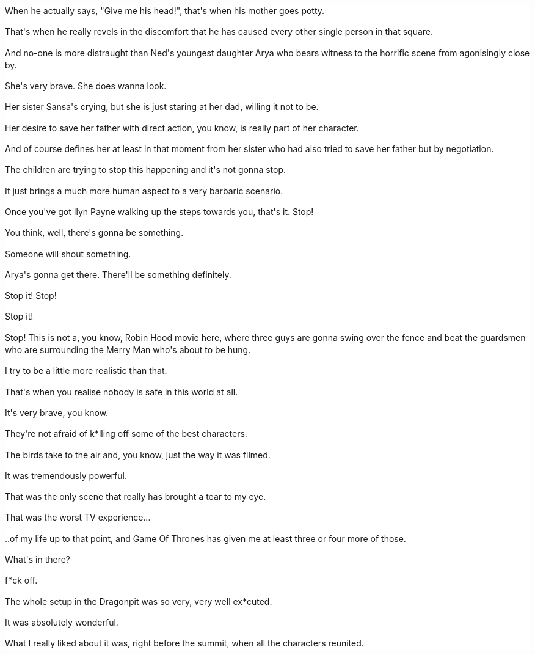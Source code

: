 When he actually says, "Give me his head!", that's when his mother goes potty.

That's when he really revels in the discomfort that he has caused every other single person in that square.

And no-one is more distraught than Ned's youngest daughter Arya who bears witness to the horrific scene from agonisingly close by.

She's very brave. She does wanna look.

Her sister Sansa's crying, but she is just staring at her dad, willing it not to be.

Her desire to save her father with direct action, you know, is really part of her character.

And of course defines her at least in that moment from her sister who had also tried to save her father but by negotiation.

The children are trying to stop this happening and it's not gonna stop.

It just brings a much more human aspect to a very barbaric scenario.

Once you've got Ilyn Payne walking up the steps towards you, that's it. Stop!

You think, well, there's gonna be something.

Someone will shout something.

Arya's gonna get there. There'll be something definitely.

Stop it! Stop!

Stop it!

Stop! This is not a, you know, Robin Hood movie here, where three guys are gonna swing over the fence and beat the guardsmen who are surrounding the Merry Man who's about to be hung.

I try to be a little more realistic than that.

That's when you realise nobody is safe in this world at all.

It's very brave, you know.

They're not afraid of k\*lling off some of the best characters.

The birds take to the air and, you know, just the way it was filmed.

It was tremendously powerful.

That was the only scene that really has brought a tear to my eye.

That was the worst TV experience...

..of my life up to that point, and Game Of Thrones has given me at least three or four more of those.

What's in there?

f\*ck off.

The whole setup in the Dragonpit was so very, very well ex\*cuted.

It was absolutely wonderful.

What I really liked about it was, right before the summit, when all the characters reunited.
